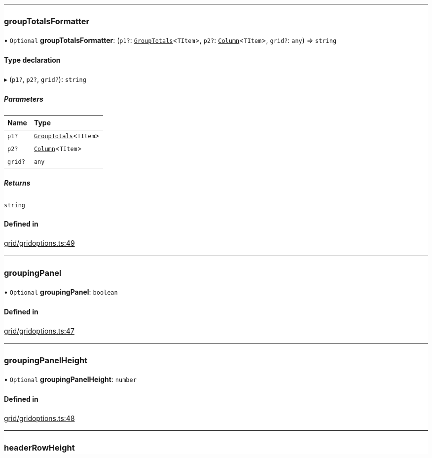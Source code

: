 ___

### groupTotalsFormatter

• `Optional` **groupTotalsFormatter**: (`p1?`: [`GroupTotals`](../classes/GroupTotals.md)<`TItem`\>, `p2?`: [`Column`](Column.md)<`TItem`\>, `grid?`: `any`) => `string`

#### Type declaration

▸ (`p1?`, `p2?`, `grid?`): `string`

##### Parameters

| Name | Type |
| :------ | :------ |
| `p1?` | [`GroupTotals`](../classes/GroupTotals.md)<`TItem`\> |
| `p2?` | [`Column`](Column.md)<`TItem`\> |
| `grid?` | `any` |

##### Returns

`string`

#### Defined in

[grid/gridoptions.ts:49](https://github.com/serenity-is/sleekgrid/blob/master/src/grid/gridoptions.ts#line&#x3D;49)

___

### groupingPanel

• `Optional` **groupingPanel**: `boolean`

#### Defined in

[grid/gridoptions.ts:47](https://github.com/serenity-is/sleekgrid/blob/master/src/grid/gridoptions.ts#line&#x3D;47)

___

### groupingPanelHeight

• `Optional` **groupingPanelHeight**: `number`

#### Defined in

[grid/gridoptions.ts:48](https://github.com/serenity-is/sleekgrid/blob/master/src/grid/gridoptions.ts#line&#x3D;48)

___

### headerRowHeight
